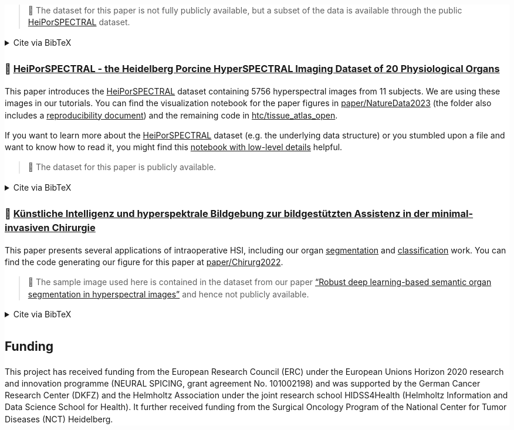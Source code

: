 > 📂 The dataset for this paper is not fully publicly available, but a subset of the data is available through the public [HeiPorSPECTRAL](https://heiporspectral.org/) dataset.

<details closed><summary>Cite via BibTeX</summary></details>

### 📝 [HeiPorSPECTRAL - the Heidelberg Porcine HyperSPECTRAL Imaging Dataset of 20 Physiological Organs](https://doi.org/10.1038/s41597-023-02315-8)

This paper introduces the [HeiPorSPECTRAL](https://heiporspectral.org/) dataset containing 5756 hyperspectral images from 11 subjects. We are using these images in our tutorials. You can find the visualization notebook for the paper figures in [paper/NatureData2023](./paper/NatureData2023) (the folder also includes a [reproducibility document](./paper/NatureData2023/reproducibility.md)) and the remaining code in [htc/tissue_atlas_open](./htc/tissue_atlas_open).

If you want to learn more about the [HeiPorSPECTRAL](https://heiporspectral.org/) dataset (e.g. the underlying data structure) or you stumbled upon a file and want to know how to read it, you might find this [notebook with low-level details](./htc/tissue_atlas_open/FileReference.ipynb) helpful.

> 📂 The dataset for this paper is publicly available.

<details closed><summary>Cite via BibTeX</summary></details>

### 📝 [Künstliche Intelligenz und hyperspektrale Bildgebung zur bildgestützten Assistenz in der minimal-invasiven Chirurgie](https://doi.org/10.1007/s00104-022-01677-w)

This paper presents several applications of intraoperative HSI, including our organ [segmentation](https://doi.org/10.1016/j.media.2022.102488) and [classification](https://doi.org/10.1038/s41598-022-15040-w) work. You can find the code generating our figure for this paper at [paper/Chirurg2022](./paper/Chirurg2022).

> 📂 The sample image used here is contained in the dataset from our paper [“Robust deep learning-based semantic organ segmentation in hyperspectral images”](https://doi.org/10.1016/j.media.2022.102488) and hence not publicly available.

<details closed><summary>Cite via BibTeX</summary></details>

## Funding

This project has received funding from the European Research Council (ERC) under the European Unions Horizon 2020 research and innovation programme (NEURAL SPICING, grant agreement No. 101002198) and was supported by the German Cancer Research Center (DKFZ) and the Helmholtz Association under the joint research school HIDSS4Health (Helmholtz Information and Data Science School for Health). It further received funding from the Surgical Oncology Program of the National Center for Tumor Diseases (NCT) Heidelberg.
